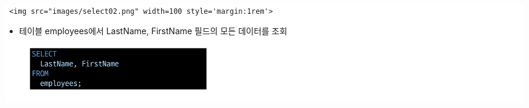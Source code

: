      <img src="images/select02.png" width=100 style='margin:1rem'>
  - 테이블 employees에서 LastName, FirstName 필드의 모든 데이터를 조회  
     <img src="images/select05.png" width=300 style='margin:1rem'>